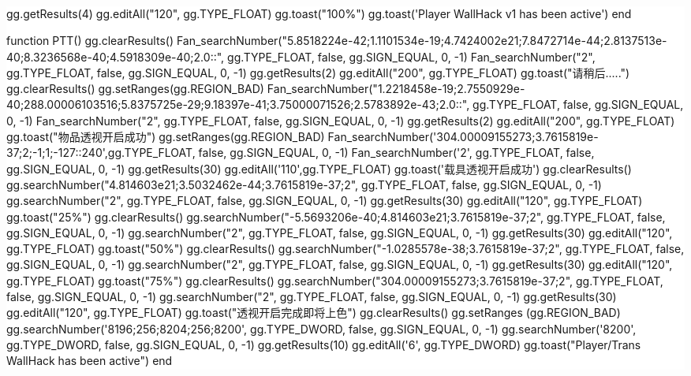 gg.getResults(4)
gg.editAll("120", gg.TYPE_FLOAT)
gg.toast("100%")
gg.toast('Player WallHack v1 has been active')
end

function PTT()
 gg.clearResults()
  Fan_searchNumber("5.8518224e-42;1.1101534e-19;4.7424002e21;7.8472714e-44;2.8137513e-40;8.3236568e-40;4.5918309e-40;2.0::", gg.TYPE_FLOAT, false, gg.SIGN_EQUAL, 0, -1)
  Fan_searchNumber("2", gg.TYPE_FLOAT, false, gg.SIGN_EQUAL, 0, -1)
  gg.getResults(2)
  gg.editAll("200", gg.TYPE_FLOAT)
  gg.toast("请稍后.....")
  gg.clearResults()
  gg.setRanges(gg.REGION_BAD)
  Fan_searchNumber("1.2218458e-19;2.7550929e-40;288.00006103516;5.8375725e-29;9.18397e-41;3.75000071526;2.5783892e-43;2.0::", gg.TYPE_FLOAT, false, gg.SIGN_EQUAL, 0, -1)
  Fan_searchNumber("2", gg.TYPE_FLOAT, false, gg.SIGN_EQUAL, 0, -1)
  gg.getResults(2)
  gg.editAll("200", gg.TYPE_FLOAT)
  gg.toast("物品透视开启成功")
gg.setRanges(gg.REGION_BAD)
  Fan_searchNumber('304.00009155273;3.7615819e-37;2;-1;1;-127::240',gg.TYPE_FLOAT, false, gg.SIGN_EQUAL, 0, -1)
  Fan_searchNumber('2', gg.TYPE_FLOAT, false, gg.SIGN_EQUAL, 0, -1)
  gg.getResults(30)
  gg.editAll('110',gg.TYPE_FLOAT)
  gg.toast('载具透视开启成功')
 gg.clearResults()
gg.searchNumber("4.814603e21;3.5032462e-44;3.7615819e-37;2", gg.TYPE_FLOAT, false, gg.SIGN_EQUAL, 0, -1)
gg.searchNumber("2", gg.TYPE_FLOAT, false, gg.SIGN_EQUAL, 0, -1)
gg.getResults(30)
gg.editAll("120", gg.TYPE_FLOAT)
gg.toast("25%")
gg.clearResults()
gg.searchNumber("-5.5693206e-40;4.814603e21;3.7615819e-37;2", gg.TYPE_FLOAT, false, gg.SIGN_EQUAL, 0, -1)
gg.searchNumber("2", gg.TYPE_FLOAT, false, gg.SIGN_EQUAL, 0, -1)
gg.getResults(30)
gg.editAll("120", gg.TYPE_FLOAT)
gg.toast("50%")
gg.clearResults()
gg.searchNumber("-1.0285578e-38;3.7615819e-37;2", gg.TYPE_FLOAT, false, gg.SIGN_EQUAL, 0, -1)
gg.searchNumber("2", gg.TYPE_FLOAT, false, gg.SIGN_EQUAL, 0, -1)
gg.getResults(30)
gg.editAll("120", gg.TYPE_FLOAT)
gg.toast("75%")
gg.clearResults()
gg.searchNumber("304.00009155273;3.7615819e-37;2", gg.TYPE_FLOAT, false, gg.SIGN_EQUAL, 0, -1)
gg.searchNumber("2", gg.TYPE_FLOAT, false, gg.SIGN_EQUAL, 0, -1)
gg.getResults(30)
gg.editAll("120", gg.TYPE_FLOAT)
gg.toast("透视开启完成即将上色")
gg.clearResults()
gg.setRanges (gg.REGION_BAD)
gg.searchNumber('8196;256;8204;256;8200', gg.TYPE_DWORD, false, gg.SIGN_EQUAL, 0, -1)
gg.searchNumber('8200', gg.TYPE_DWORD, false, gg.SIGN_EQUAL, 0, -1)
gg.getResults(10)
gg.editAll('6', gg.TYPE_DWORD)
gg.toast("Player/Trans WallHack has been active")
end
